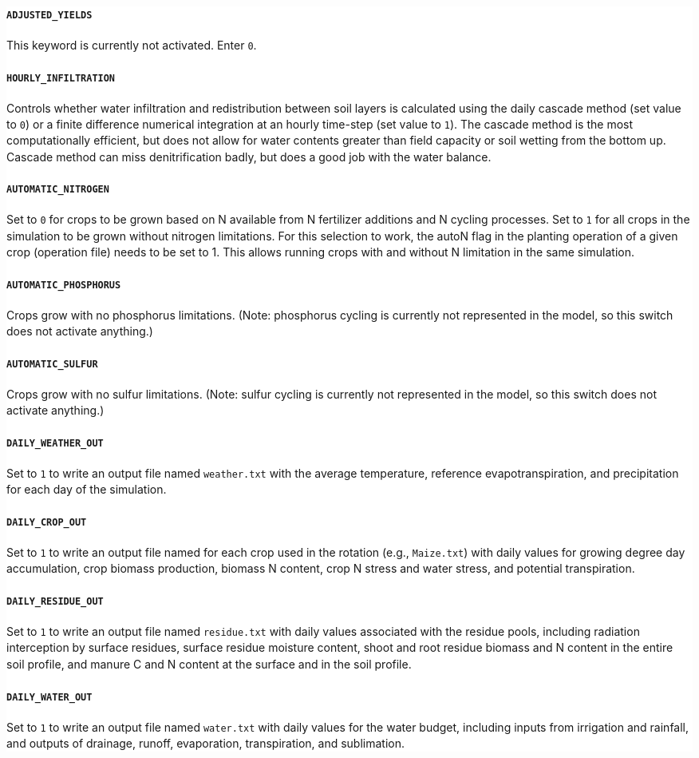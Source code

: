 #### `ADJUSTED_YIELDS`

This keyword is currently not activated.
Enter `0`.

#### `HOURLY_INFILTRATION`

Controls whether water infiltration and redistribution between soil layers is calculated using the daily cascade method (set value to `0`) or a finite difference numerical integration at an hourly time-step (set value to `1`).
The cascade method is the most computationally efficient, but does not allow for water contents greater than field capacity or soil wetting from the bottom up.
Cascade method can miss denitrification badly, but does a good job with the water balance.

#### `AUTOMATIC_NITROGEN`

Set to `0` for crops to be grown based on N available from N fertilizer additions and N cycling processes.
Set to `1` for all crops in the simulation to be grown without nitrogen limitations. For this selection to work, the autoN flag in the planting operation of a given crop (operation file) needs to be set to 1. This allows running crops with and without N limitation in the same simulation.


#### `AUTOMATIC_PHOSPHORUS`

Crops grow with no phosphorus limitations.
(Note: phosphorus cycling is currently not represented in the model, so this switch does not activate anything.)

#### `AUTOMATIC_SULFUR`

Crops grow with no sulfur limitations.
(Note: sulfur cycling is currently not represented in the model, so this switch does not activate anything.)

#### `DAILY_WEATHER_OUT`

Set to `1` to write an output file named `weather.txt` with the average temperature, reference evapotranspiration, and precipitation for each day of the simulation.

#### `DAILY_CROP_OUT`

Set to `1` to write an output file named for each crop used in the rotation (e.g., `Maize.txt`) with daily values for growing degree day accumulation, crop biomass production, biomass N content, crop N stress and water stress, and potential transpiration.

#### `DAILY_RESIDUE_OUT`

Set to `1` to write an output file named `residue.txt` with daily values associated with the residue pools, including radiation interception by surface residues, surface residue moisture content, shoot and root residue biomass and N content in the entire soil profile, and manure C and N content at the surface and in the soil profile.

#### `DAILY_WATER_OUT`

Set to `1` to write an output file named `water.txt` with daily values for the water budget, including inputs from irrigation and rainfall, and outputs of drainage, runoff, evaporation, transpiration, and sublimation.
